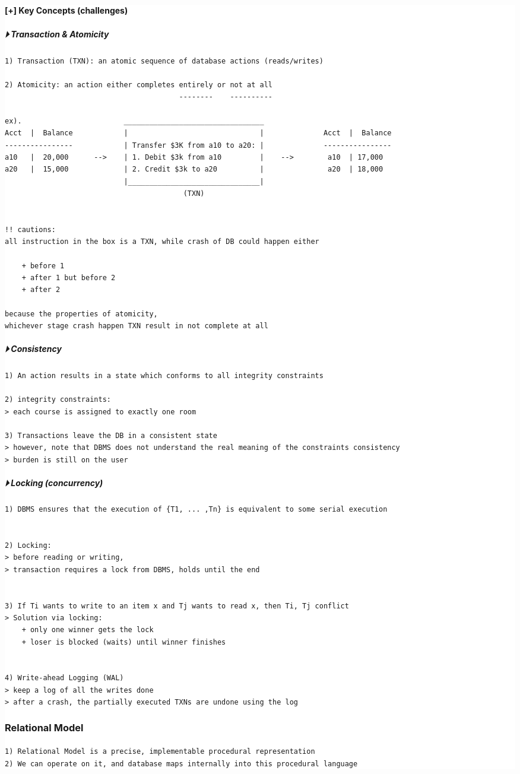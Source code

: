 #### [+] Key Concepts (challenges)
##### &#x23f5; Transaction & Atomicity 
```
1) Transaction (TXN): an atomic sequence of database actions (reads/writes)

2) Atomicity: an action either completes entirely or not at all
                                         --------    ----------

ex).                        _________________________________
Acct  |  Balance            |                               |              Acct  |  Balance 
----------------            | Transfer $3K from a10 to a20: |              ----------------
a10   |  20,000      -->    | 1. Debit $3k from a10         |    -->        a10  | 17,000
a20   |  15,000             | 2. Credit $3k to a20          |               a20  | 18,000
                            |_______________________________|
                                          (TXN)
                        

!! cautions: 
all instruction in the box is a TXN, while crash of DB could happen either 

    + before 1 
    + after 1 but before 2 
    + after 2 

because the properties of atomicity, 
whichever stage crash happen TXN result in not complete at all 
```
##### &#x23f5; Consistency 
```
1) An action results in a state which conforms to all integrity constraints

2) integrity constraints: 
> each course is assigned to exactly one room

3) Transactions leave the DB in a consistent state 
> however, note that DBMS does not understand the real meaning of the constraints consistency 
> burden is still on the user
```
##### &#x23f5; Locking (concurrency)
```
1) DBMS ensures that the execution of {T1, ... ,Tn} is equivalent to some serial execution 


2) Locking:
> before reading or writing, 
> transaction requires a lock from DBMS, holds until the end


3) If Ti wants to write to an item x and Tj wants to read x, then Ti, Tj conflict
> Solution via locking: 
    + only one winner gets the lock 
    + loser is blocked (waits) until winner finishes


4) Write-ahead Logging (WAL)
> keep a log of all the writes done 
> after a crash, the partially executed TXNs are undone using the log
```
### Relational Model
```
1) Relational Model is a precise, implementable procedural representation 
2) We can operate on it, and database maps internally into this procedural language
```